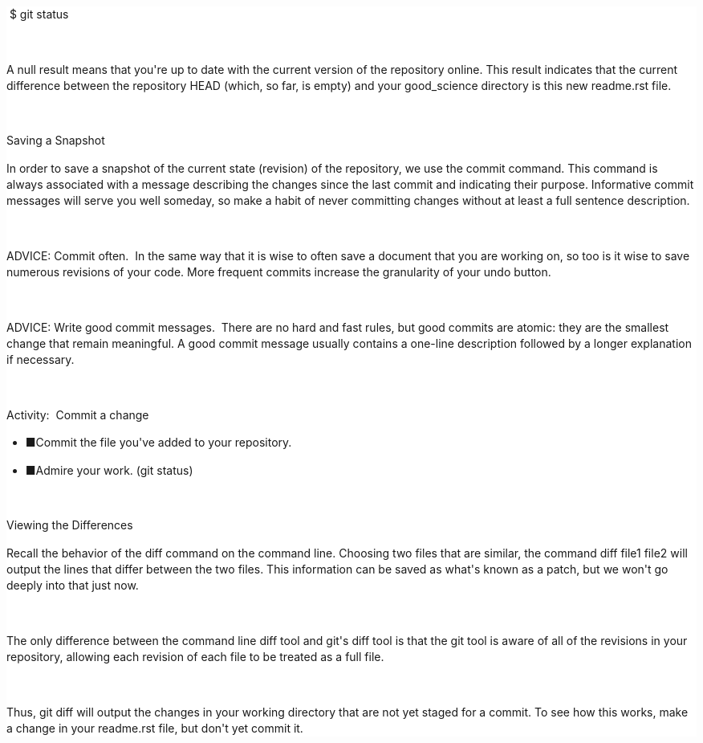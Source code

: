  \$ git status

 

A null result means that you're up to date with the current version of
the repository online. This result indicates that the current difference
between the repository HEAD (which, so far, is empty) and your
good\_science directory is this new readme.rst file.

 

Saving a Snapshot

In order to save a snapshot of the current state (revision) of the
repository, we use the commit command. This command is always associated
with a message describing the changes since the last commit and
indicating their purpose. Informative commit messages will serve you
well someday, so make a habit of never committing changes without at
least a full sentence description.

 

ADVICE: Commit often.  In the same way that it is wise to often save a
document that you are working on, so too is it wise to save numerous
revisions of your code. More frequent commits increase the granularity
of your undo button.

 

ADVICE: Write good commit messages.  There are no hard and fast rules,
but good commits are atomic: they are the smallest change that remain
meaningful. A good commit message usually contains a one-line
description followed by a longer explanation if necessary.

 

Activity:  Commit a change

-   ■Commit the file you've added to your repository. 

-   ■Admire your work. (git status) 

 

Viewing the Differences

Recall the behavior of the diff command on the command line. Choosing
two files that are similar, the command diff file1 file2 will output the
lines that differ between the two files. This information can be saved
as what's known as a patch, but we won't go deeply into that just now.

 

The only difference between the command line diff tool and git's diff
tool is that the git tool is aware of all of the revisions in your
repository, allowing each revision of each file to be treated as a full
file.

 

Thus, git diff will output the changes in your working directory that
are not yet staged for a commit. To see how this works, make a change in
your readme.rst file, but don't yet commit it.
